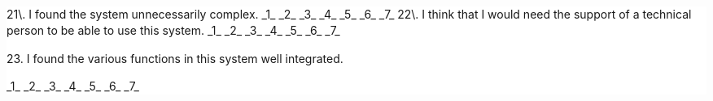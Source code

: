<tr>

<td width="181" valign="top">21\. I found the system unnecessarily complex.</td>

<td align="center">_1_</td>

<td align="center">_2_</td>

<td align="center">_3_</td>

<td align="center">_4_</td>

<td align="center">_5_</td>

<td align="center">_6_</td>

<td align="center">_7_</td>

</tr>

<tr>

<td width="181" valign="top">22\. I think that I would need the support of a technical person to be able to use this system.</td>

<td align="center">_1_</td>

<td align="center">_2_</td>

<td align="center">_3_</td>

<td align="center">_4_</td>

<td align="center">_5_</td>

<td align="center">_6_</td>

<td align="center">_7_</td>

</tr>

<tr>

<td width="181" valign="top">

23\. I found the various functions in this system well integrated.

</td>

<td align="center">_1_</td>

<td align="center">_2_</td>

<td align="center">_3_</td>

<td align="center">_4_</td>

<td align="center">_5_</td>

<td align="center">_6_</td>

<td align="center">_7_</td>

</tr>
